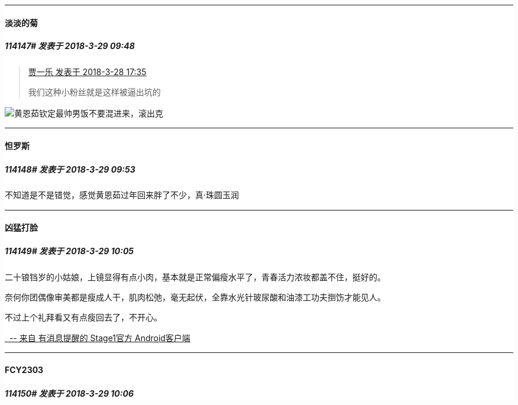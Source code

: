 





*****

####  淡淡的菊  
##### 114147#       发表于 2018-3-29 09:48



<blockquote><a href="httphttps://bbs.saraba1st.com/2b/forum.php?mod=redirect&amp;goto=findpost&amp;pid=39010590&amp;ptid=1105387" target="_blank">贾一乐 发表于 2018-3-28 17:35</a>

我们这种小粉丝就是这样被逼出坑的</blockquote>
<img src="https://static.saraba1st.com/image/smiley/face2017/015.png" referrerpolicy="no-referrer">黄恩茹钦定最帅男饭不要混进来，滚出克







*****

####  怛罗斯  
##### 114148#       发表于 2018-3-29 09:53




不知道是不是错觉，感觉黄恩茹过年回来胖了不少，真·珠圆玉润







*****

####  凶猛打脸  
##### 114149#       发表于 2018-3-29 10:05




二十锒铛岁的小姑娘，上镜显得有点小肉，基本就是正常偏瘦水平了，青春活力浓妆都盖不住，挺好的。

奈何你团偶像审美都是瘦成人干，肌肉松弛，毫无起伏，全靠水光针玻尿酸和油漆工功夫捯饬才能见人。

不过上个礼拜看又有点瘦回去了，不开心。

[  -- 来自 有消息提醒的 Stage1官方 Android客户端](https://www.coolapk.com/apk/140634)







*****

####  FCY2303  
##### 114150#       发表于 2018-3-29 10:06
